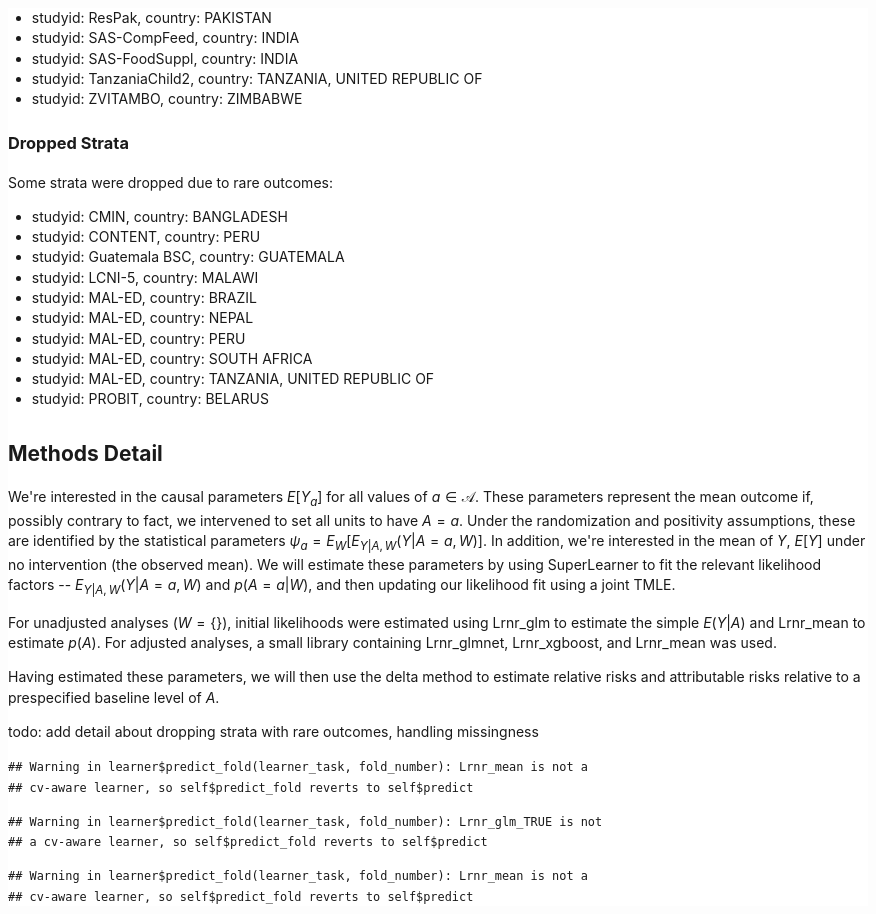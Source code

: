 * studyid: ResPak, country: PAKISTAN
* studyid: SAS-CompFeed, country: INDIA
* studyid: SAS-FoodSuppl, country: INDIA
* studyid: TanzaniaChild2, country: TANZANIA, UNITED REPUBLIC OF
* studyid: ZVITAMBO, country: ZIMBABWE

### Dropped Strata

Some strata were dropped due to rare outcomes:

* studyid: CMIN, country: BANGLADESH
* studyid: CONTENT, country: PERU
* studyid: Guatemala BSC, country: GUATEMALA
* studyid: LCNI-5, country: MALAWI
* studyid: MAL-ED, country: BRAZIL
* studyid: MAL-ED, country: NEPAL
* studyid: MAL-ED, country: PERU
* studyid: MAL-ED, country: SOUTH AFRICA
* studyid: MAL-ED, country: TANZANIA, UNITED REPUBLIC OF
* studyid: PROBIT, country: BELARUS

## Methods Detail

We're interested in the causal parameters $E[Y_a]$ for all values of $a \in \mathcal{A}$. These parameters represent the mean outcome if, possibly contrary to fact, we intervened to set all units to have $A=a$. Under the randomization and positivity assumptions, these are identified by the statistical parameters $\psi_a=E_W[E_{Y|A,W}(Y|A=a,W)]$.  In addition, we're interested in the mean of $Y$, $E[Y]$ under no intervention (the observed mean). We will estimate these parameters by using SuperLearner to fit the relevant likelihood factors -- $E_{Y|A,W}(Y|A=a,W)$ and $p(A=a|W)$, and then updating our likelihood fit using a joint TMLE.

For unadjusted analyses ($W=\{\}$), initial likelihoods were estimated using Lrnr_glm to estimate the simple $E(Y|A)$ and Lrnr_mean to estimate $p(A)$. For adjusted analyses, a small library containing Lrnr_glmnet, Lrnr_xgboost, and Lrnr_mean was used.

Having estimated these parameters, we will then use the delta method to estimate relative risks and attributable risks relative to a prespecified baseline level of $A$.

todo: add detail about dropping strata with rare outcomes, handling missingness



```
## Warning in learner$predict_fold(learner_task, fold_number): Lrnr_mean is not a
## cv-aware learner, so self$predict_fold reverts to self$predict
```

```
## Warning in learner$predict_fold(learner_task, fold_number): Lrnr_glm_TRUE is not
## a cv-aware learner, so self$predict_fold reverts to self$predict
```

```
## Warning in learner$predict_fold(learner_task, fold_number): Lrnr_mean is not a
## cv-aware learner, so self$predict_fold reverts to self$predict
```
